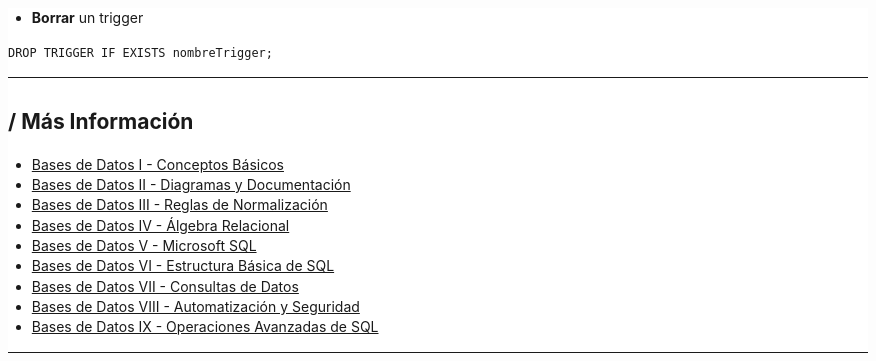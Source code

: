 - **Borrar** un trigger

```
DROP TRIGGER IF EXISTS nombreTrigger;
```

---

## / Más Información

- [Bases de Datos I - Conceptos Básicos](/apuntes/bases-de-datos-i---conceptos-básicos/)
- [Bases de Datos II - Diagramas y Documentación](/apuntes/bases-de-datos-ii---diagramas-y-documentación/)
- [Bases de Datos III - Reglas de Normalización](/apuntes/bases-de-datos-iii---reglas-de-normalización/)
- [Bases de Datos IV - Álgebra Relacional](/apuntes/bases-de-datos-iv---álgebra-relacional/)
- [Bases de Datos V - Microsoft SQL](/apuntes/bases-de-datos-v---microsoft-sql/)
- [Bases de Datos VI - Estructura Básica de SQL](/apuntes/bases-de-datos-vi---estructura-básica-de-sql/)
- [Bases de Datos VII - Consultas de Datos](/apuntes/bases-de-datos-vii---consultas-de-datos/)
- [Bases de Datos VIII - Automatización y Seguridad](/apuntes/bases-de-datos-viii---automatización-y-seguridad/)
- [Bases de Datos IX - Operaciones Avanzadas de SQL](/apuntes/bases-de-datos-ix---operaciones-avanzadas-de-sql/)

---